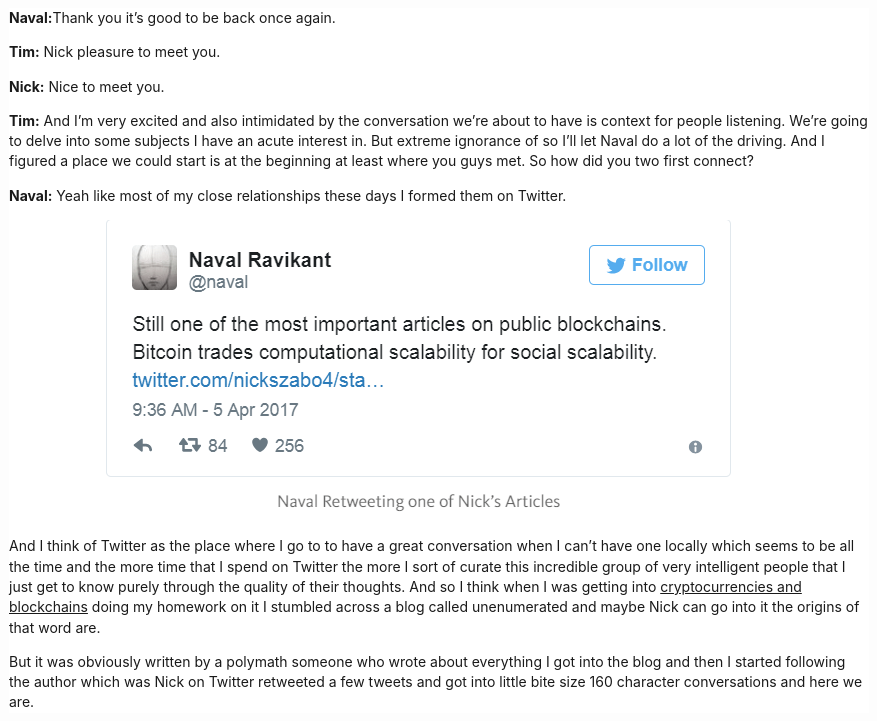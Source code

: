 <p><strong>Naval:</strong>Thank you it’s good to be back once again.</p>

<p><strong>Tim:</strong> Nick pleasure to meet you.</p>

<p><strong>Nick:</strong> Nice to meet you.</p>

<p><strong>Tim:</strong> And I’m very excited and also intimidated by the conversation we’re about to have is context for people listening. We’re going to delve into some subjects I have an acute interest in. But extreme ignorance of so I’ll let Naval do a lot of the driving. And I figured a place we could start is at the beginning at least where you guys met. So how did you two first connect?</p>

<p><strong>Naval:</strong> Yeah like most of my close relationships these days I formed them on Twitter.</p>

<center><img src="/images/naval-ravikant-tweet.png" alt="naval ravikant tweet" /></center>

<p>And I think of Twitter as the place where I go to to have a great conversation when I can’t have one locally which seems to be all the time and the more time that I spend on Twitter the more I sort of curate this incredible group of very intelligent people that I just get to know purely through the quality of their thoughts. And so I think when I was getting into <a href="/bitcoin-charity/">cryptocurrencies and blockchains</a> doing my homework on it I stumbled across a blog called unenumerated and maybe Nick can go into it the origins of that word are.</p>

<p>But it was obviously written by a polymath someone who wrote about everything I got into the blog and then I started following the author which was Nick on Twitter retweeted a few tweets and got into little bite size 160 character conversations and here we are.</p>
